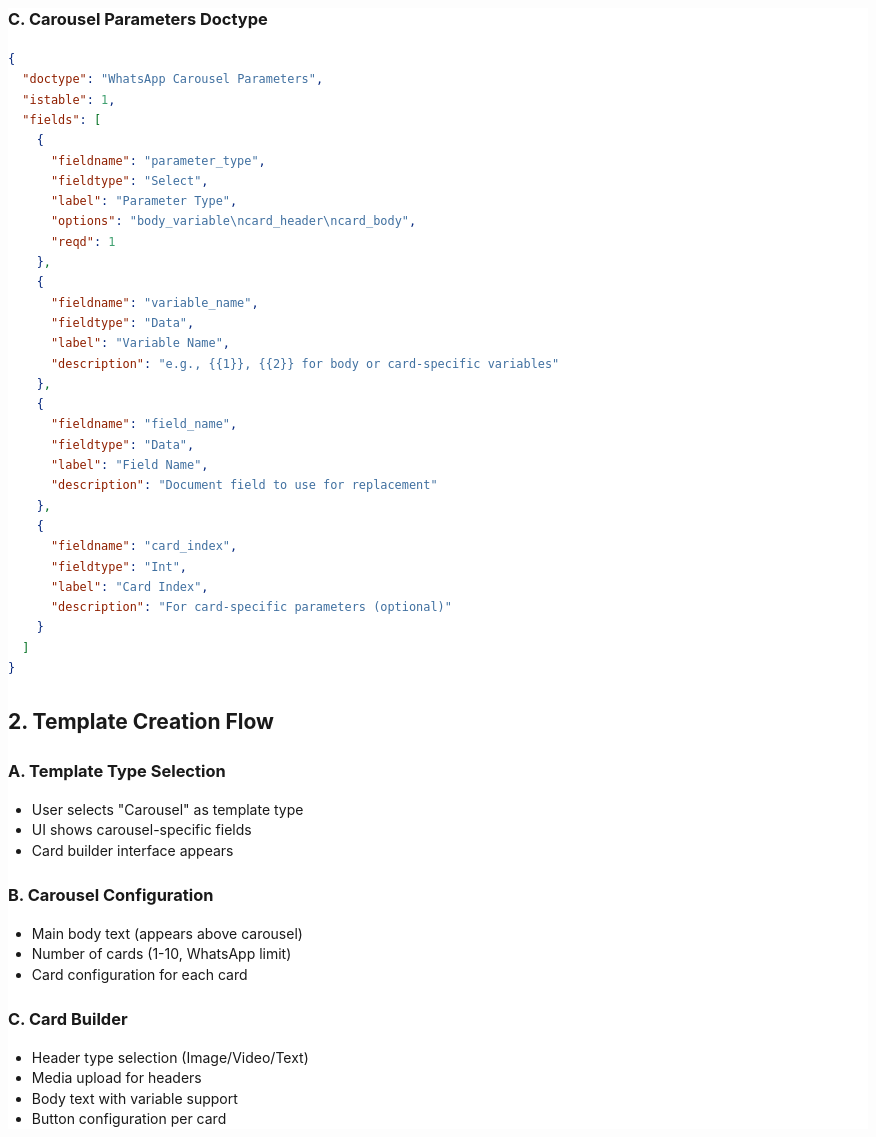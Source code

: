 ### C. Carousel Parameters Doctype
```json
{
  "doctype": "WhatsApp Carousel Parameters",
  "istable": 1,
  "fields": [
    {
      "fieldname": "parameter_type",
      "fieldtype": "Select",
      "label": "Parameter Type",
      "options": "body_variable\ncard_header\ncard_body",
      "reqd": 1
    },
    {
      "fieldname": "variable_name",
      "fieldtype": "Data",
      "label": "Variable Name",
      "description": "e.g., {{1}}, {{2}} for body or card-specific variables"
    },
    {
      "fieldname": "field_name",
      "fieldtype": "Data",
      "label": "Field Name",
      "description": "Document field to use for replacement"
    },
    {
      "fieldname": "card_index",
      "fieldtype": "Int",
      "label": "Card Index",
      "description": "For card-specific parameters (optional)"
    }
  ]
}
```

## 2. Template Creation Flow

### A. Template Type Selection
- User selects "Carousel" as template type
- UI shows carousel-specific fields
- Card builder interface appears

### B. Carousel Configuration
- Main body text (appears above carousel)
- Number of cards (1-10, WhatsApp limit)
- Card configuration for each card

### C. Card Builder
- Header type selection (Image/Video/Text)
- Media upload for headers
- Body text with variable support
- Button configuration per card
